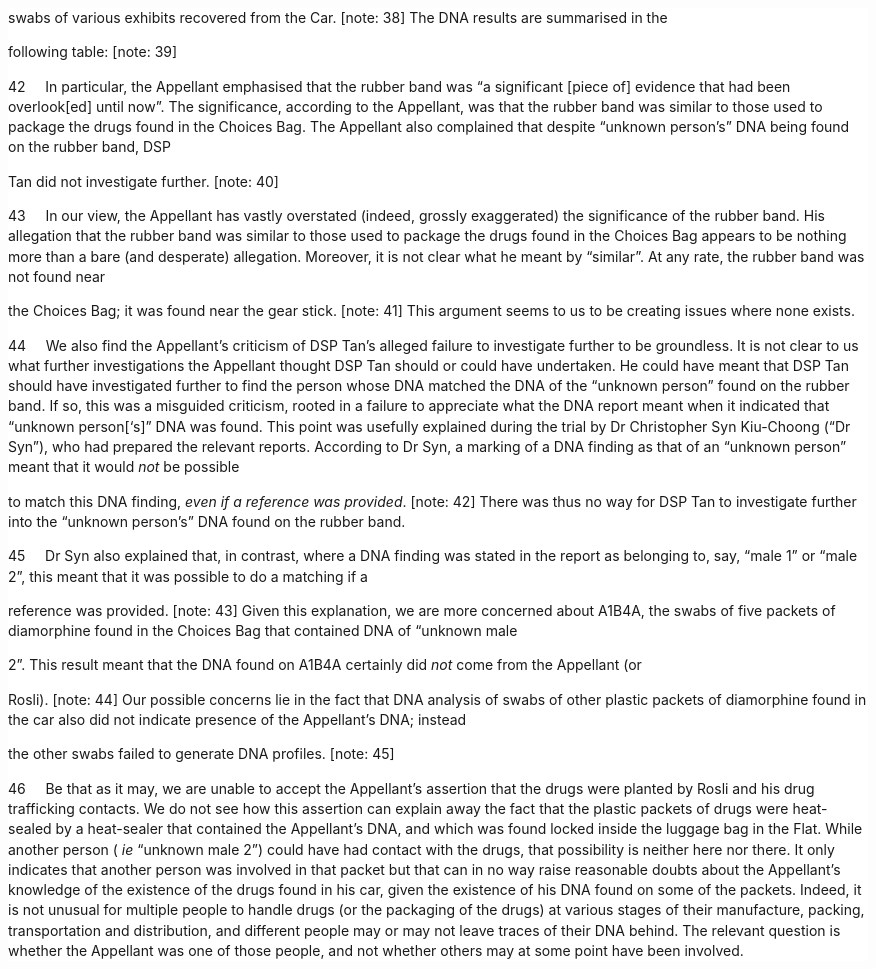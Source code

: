 swabs of various exhibits recovered from the Car. [note: 38] The DNA results are summarised in the 

following table: [note: 39] 

42     In particular, the Appellant emphasised that the rubber band was “a significant [piece of] evidence that had been overlook[ed] until now”. The significance, according to the Appellant, was that the rubber band was similar to those used to package the drugs found in the Choices Bag. The Appellant also complained that despite “unknown person’s” DNA being found on the rubber band, DSP 

Tan did not investigate further. [note: 40] 

43     In our view, the Appellant has vastly overstated (indeed, grossly exaggerated) the significance of the rubber band. His allegation that the rubber band was similar to those used to package the drugs found in the Choices Bag appears to be nothing more than a bare (and desperate) allegation. Moreover, it is not clear what he meant by “similar”. At any rate, the rubber band was not found near 

the Choices Bag; it was found near the gear stick. [note: 41] This argument seems to us to be creating issues where none exists. 

44     We also find the Appellant’s criticism of DSP Tan’s alleged failure to investigate further to be groundless. It is not clear to us what further investigations the Appellant thought DSP Tan should or could have undertaken. He could have meant that DSP Tan should have investigated further to find the person whose DNA matched the DNA of the “unknown person” found on the rubber band. If so, this was a misguided criticism, rooted in a failure to appreciate what the DNA report meant when it indicated that “unknown person[‘s]” DNA was found. This point was usefully explained during the trial by Dr Christopher Syn Kiu-Choong (“Dr Syn”), who had prepared the relevant reports. According to Dr Syn, a marking of a DNA finding as that of an “unknown person” meant that it would _not_ be possible 

to match this DNA finding, _even if a reference was provided_. [note: 42] There was thus no way for DSP Tan to investigate further into the “unknown person’s” DNA found on the rubber band. 

45     Dr Syn also explained that, in contrast, where a DNA finding was stated in the report as belonging to, say, “male 1” or “male 2”, this meant that it was possible to do a matching if a 

reference was provided. [note: 43] Given this explanation, we are more concerned about A1B4A, the swabs of five packets of diamorphine found in the Choices Bag that contained DNA of “unknown male 


2”. This result meant that the DNA found on A1B4A certainly did _not_ come from the Appellant (or 

Rosli). [note: 44] Our possible concerns lie in the fact that DNA analysis of swabs of other plastic packets of diamorphine found in the car also did not indicate presence of the Appellant’s DNA; instead 

the other swabs failed to generate DNA profiles. [note: 45] 

46     Be that as it may, we are unable to accept the Appellant’s assertion that the drugs were planted by Rosli and his drug trafficking contacts. We do not see how this assertion can explain away the fact that the plastic packets of drugs were heat-sealed by a heat-sealer that contained the Appellant’s DNA, and which was found locked inside the luggage bag in the Flat. While another person ( _ie_ “unknown male 2”) could have had contact with the drugs, that possibility is neither here nor there. It only indicates that another person was involved in that packet but that can in no way raise reasonable doubts about the Appellant’s knowledge of the existence of the drugs found in his car, given the existence of his DNA found on some of the packets. Indeed, it is not unusual for multiple people to handle drugs (or the packaging of the drugs) at various stages of their manufacture, packing, transportation and distribution, and different people may or may not leave traces of their DNA behind. The relevant question is whether the Appellant was one of those people, and not whether others may at some point have been involved. 
